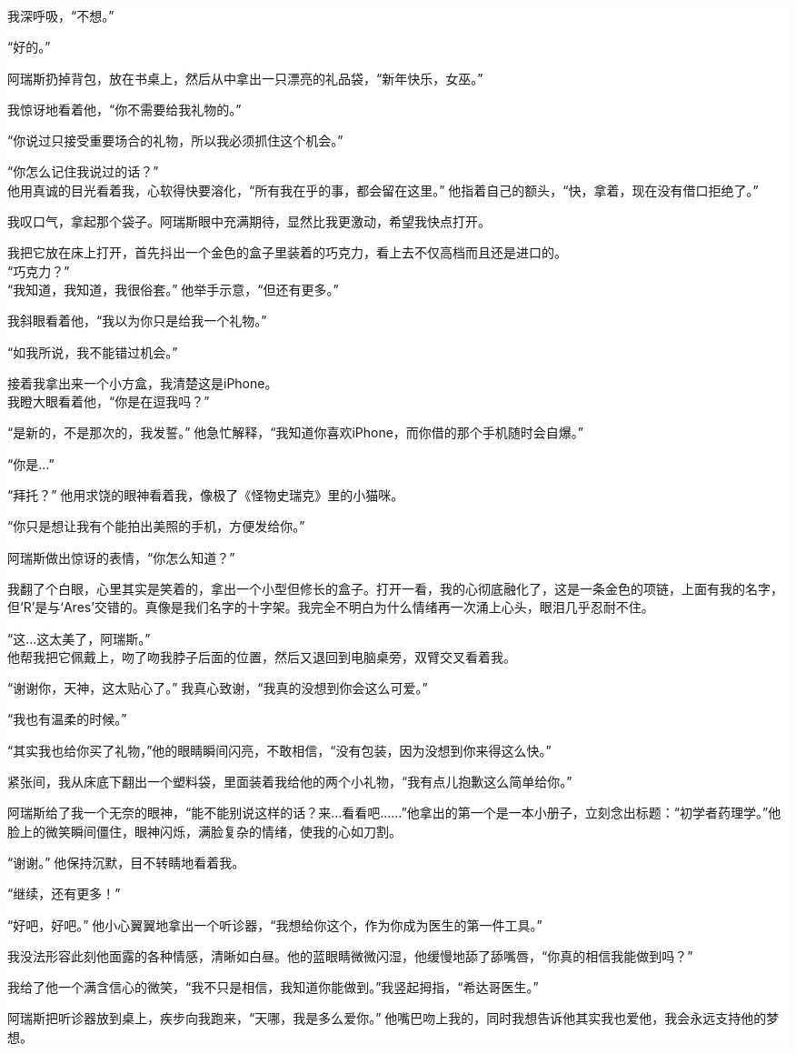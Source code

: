 我深呼吸，“不想。”

“好的。”

阿瑞斯扔掉背包，放在书桌上，然后从中拿出一只漂亮的礼品袋，“新年快乐，女巫。”

我惊讶地看着他，“你不需要给我礼物的。”

“你说过只接受重要场合的礼物，所以我必须抓住这个机会。”

“你怎么记住我说过的话？”  
他用真诚的目光看着我，心软得快要溶化，“所有我在乎的事，都会留在这里。” 他指着自己的额头，“快，拿着，现在没有借口拒绝了。”

我叹口气，拿起那个袋子。阿瑞斯眼中充满期待，显然比我更激动，希望我快点打开。

我把它放在床上打开，首先抖出一个金色的盒子里装着的巧克力，看上去不仅高档而且还是进口的。  
“巧克力？”  
“我知道，我知道，我很俗套。” 他举手示意，“但还有更多。”

我斜眼看着他，“我以为你只是给我一个礼物。”

“如我所说，我不能错过机会。”

接着我拿出来一个小方盒，我清楚这是iPhone。  
我瞪大眼看着他，“你是在逗我吗？”

“是新的，不是那次的，我发誓。” 他急忙解释，“我知道你喜欢iPhone，而你借的那个手机随时会自爆。”

“你是…”

“拜托？” 他用求饶的眼神看着我，像极了《怪物史瑞克》里的小猫咪。

“你只是想让我有个能拍出美照的手机，方便发给你。”

阿瑞斯做出惊讶的表情，“你怎么知道？”

我翻了个白眼，心里其实是笑着的，拿出一个小型但修长的盒子。打开一看，我的心彻底融化了，这是一条金色的项链，上面有我的名字，但‘R’是与‘Ares’交错的。真像是我们名字的十字架。我完全不明白为什么情绪再一次涌上心头，眼泪几乎忍耐不住。

“这…这太美了，阿瑞斯。”  
他帮我把它佩戴上，吻了吻我脖子后面的位置，然后又退回到电脑桌旁，双臂交叉看着我。

“谢谢你，天神，这太贴心了。” 我真心致谢，“我真的没想到你会这么可爱。”

“我也有温柔的时候。”

“其实我也给你买了礼物，”他的眼睛瞬间闪亮，不敢相信，“没有包装，因为没想到你来得这么快。”

紧张间，我从床底下翻出一个塑料袋，里面装着我给他的两个小礼物，“我有点儿抱歉这么简单给你。”

阿瑞斯给了我一个无奈的眼神，“能不能别说这样的话？来…看看吧……”他拿出的第一个是一本小册子，立刻念出标题：“初学者药理学。”他脸上的微笑瞬间僵住，眼神闪烁，满脸复杂的情绪，使我的心如刀割。

“谢谢。” 他保持沉默，目不转睛地看着我。

“继续，还有更多！”

“好吧，好吧。” 他小心翼翼地拿出一个听诊器，“我想给你这个，作为你成为医生的第一件工具。”

我没法形容此刻他面露的各种情感，清晰如白昼。他的蓝眼睛微微闪湿，他缓慢地舔了舔嘴唇，“你真的相信我能做到吗？”

我给了他一个满含信心的微笑，“我不只是相信，我知道你能做到。”我竖起拇指，“希达哥医生。”

阿瑞斯把听诊器放到桌上，疾步向我跑来，“天哪，我是多么爱你。” 他嘴巴吻上我的，同时我想告诉他其实我也爱他，我会永远支持他的梦想。